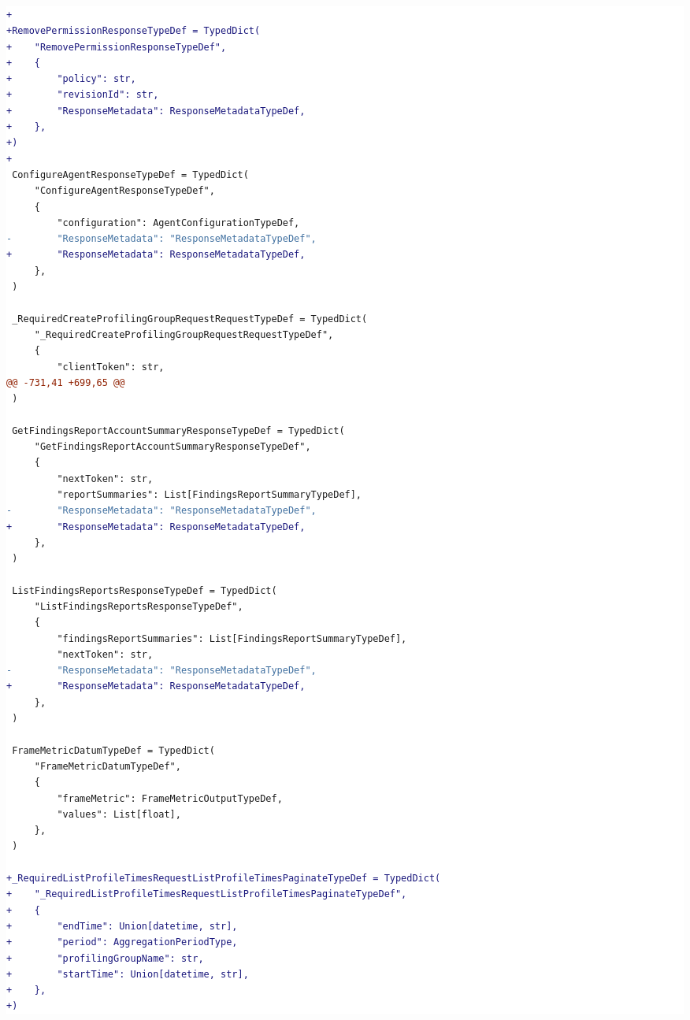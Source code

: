 ```diff
+
+RemovePermissionResponseTypeDef = TypedDict(
+    "RemovePermissionResponseTypeDef",
+    {
+        "policy": str,
+        "revisionId": str,
+        "ResponseMetadata": ResponseMetadataTypeDef,
+    },
+)
+
 ConfigureAgentResponseTypeDef = TypedDict(
     "ConfigureAgentResponseTypeDef",
     {
         "configuration": AgentConfigurationTypeDef,
-        "ResponseMetadata": "ResponseMetadataTypeDef",
+        "ResponseMetadata": ResponseMetadataTypeDef,
     },
 )
 
 _RequiredCreateProfilingGroupRequestRequestTypeDef = TypedDict(
     "_RequiredCreateProfilingGroupRequestRequestTypeDef",
     {
         "clientToken": str,
@@ -731,41 +699,65 @@
 )
 
 GetFindingsReportAccountSummaryResponseTypeDef = TypedDict(
     "GetFindingsReportAccountSummaryResponseTypeDef",
     {
         "nextToken": str,
         "reportSummaries": List[FindingsReportSummaryTypeDef],
-        "ResponseMetadata": "ResponseMetadataTypeDef",
+        "ResponseMetadata": ResponseMetadataTypeDef,
     },
 )
 
 ListFindingsReportsResponseTypeDef = TypedDict(
     "ListFindingsReportsResponseTypeDef",
     {
         "findingsReportSummaries": List[FindingsReportSummaryTypeDef],
         "nextToken": str,
-        "ResponseMetadata": "ResponseMetadataTypeDef",
+        "ResponseMetadata": ResponseMetadataTypeDef,
     },
 )
 
 FrameMetricDatumTypeDef = TypedDict(
     "FrameMetricDatumTypeDef",
     {
         "frameMetric": FrameMetricOutputTypeDef,
         "values": List[float],
     },
 )
 
+_RequiredListProfileTimesRequestListProfileTimesPaginateTypeDef = TypedDict(
+    "_RequiredListProfileTimesRequestListProfileTimesPaginateTypeDef",
+    {
+        "endTime": Union[datetime, str],
+        "period": AggregationPeriodType,
+        "profilingGroupName": str,
+        "startTime": Union[datetime, str],
+    },
+)
```